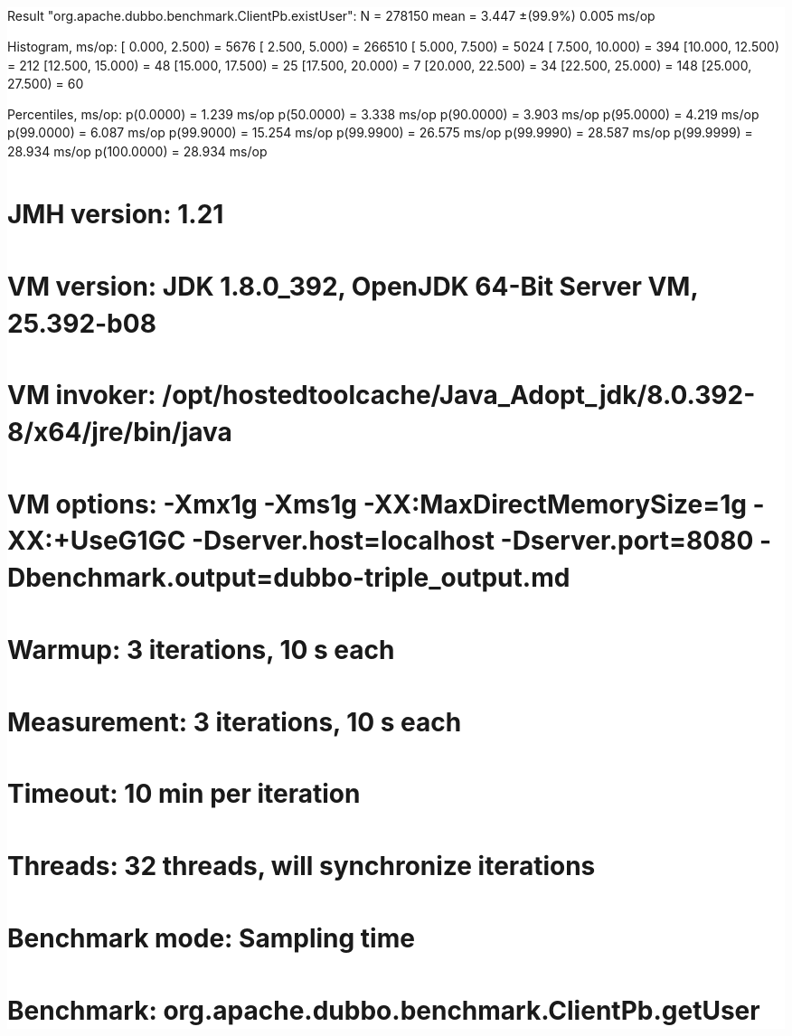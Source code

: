 

Result "org.apache.dubbo.benchmark.ClientPb.existUser":
  N = 278150
  mean =      3.447 ±(99.9%) 0.005 ms/op

  Histogram, ms/op:
    [ 0.000,  2.500) = 5676 
    [ 2.500,  5.000) = 266510 
    [ 5.000,  7.500) = 5024 
    [ 7.500, 10.000) = 394 
    [10.000, 12.500) = 212 
    [12.500, 15.000) = 48 
    [15.000, 17.500) = 25 
    [17.500, 20.000) = 7 
    [20.000, 22.500) = 34 
    [22.500, 25.000) = 148 
    [25.000, 27.500) = 60 

  Percentiles, ms/op:
      p(0.0000) =      1.239 ms/op
     p(50.0000) =      3.338 ms/op
     p(90.0000) =      3.903 ms/op
     p(95.0000) =      4.219 ms/op
     p(99.0000) =      6.087 ms/op
     p(99.9000) =     15.254 ms/op
     p(99.9900) =     26.575 ms/op
     p(99.9990) =     28.587 ms/op
     p(99.9999) =     28.934 ms/op
    p(100.0000) =     28.934 ms/op


# JMH version: 1.21
# VM version: JDK 1.8.0_392, OpenJDK 64-Bit Server VM, 25.392-b08
# VM invoker: /opt/hostedtoolcache/Java_Adopt_jdk/8.0.392-8/x64/jre/bin/java
# VM options: -Xmx1g -Xms1g -XX:MaxDirectMemorySize=1g -XX:+UseG1GC -Dserver.host=localhost -Dserver.port=8080 -Dbenchmark.output=dubbo-triple_output.md
# Warmup: 3 iterations, 10 s each
# Measurement: 3 iterations, 10 s each
# Timeout: 10 min per iteration
# Threads: 32 threads, will synchronize iterations
# Benchmark mode: Sampling time
# Benchmark: org.apache.dubbo.benchmark.ClientPb.getUser
